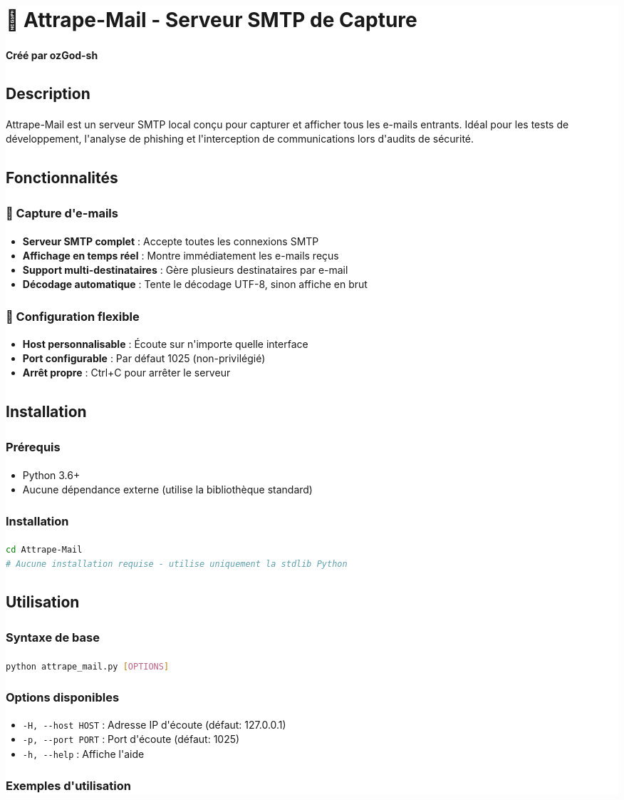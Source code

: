 # 📧 Attrape-Mail - Serveur SMTP de Capture

**Créé par ozGod-sh**

## Description

Attrape-Mail est un serveur SMTP local conçu pour capturer et afficher tous les e-mails entrants. Idéal pour les tests de développement, l'analyse de phishing et l'interception de communications lors d'audits de sécurité.

## Fonctionnalités

### 📨 Capture d'e-mails
- **Serveur SMTP complet** : Accepte toutes les connexions SMTP
- **Affichage en temps réel** : Montre immédiatement les e-mails reçus
- **Support multi-destinataires** : Gère plusieurs destinataires par e-mail
- **Décodage automatique** : Tente le décodage UTF-8, sinon affiche en brut

### 🔧 Configuration flexible
- **Host personnalisable** : Écoute sur n'importe quelle interface
- **Port configurable** : Par défaut 1025 (non-privilégié)
- **Arrêt propre** : Ctrl+C pour arrêter le serveur

## Installation

### Prérequis
- Python 3.6+
- Aucune dépendance externe (utilise la bibliothèque standard)

### Installation
```bash
cd Attrape-Mail
# Aucune installation requise - utilise uniquement la stdlib Python
```

## Utilisation

### Syntaxe de base
```bash
python attrape_mail.py [OPTIONS]
```

### Options disponibles
- `-H, --host HOST` : Adresse IP d'écoute (défaut: 127.0.0.1)
- `-p, --port PORT` : Port d'écoute (défaut: 1025)
- `-h, --help` : Affiche l'aide

### Exemples d'utilisation
